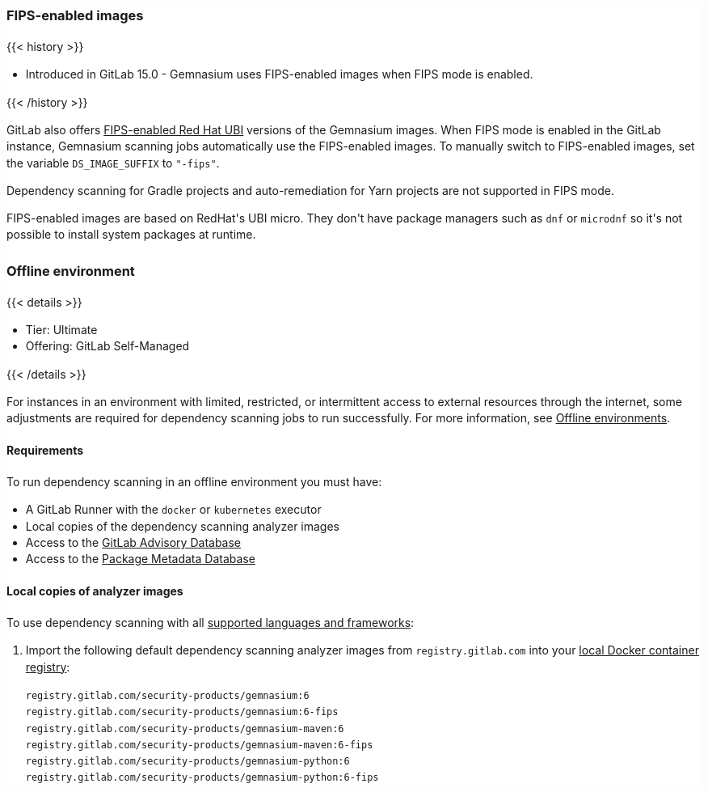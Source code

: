 ### FIPS-enabled images

{{< history >}}

- Introduced in GitLab 15.0 - Gemnasium uses FIPS-enabled images when FIPS mode is enabled.

{{< /history >}}

GitLab also offers [FIPS-enabled Red Hat UBI](https://www.redhat.com/en/blog/introducing-red-hat-universal-base-image)
versions of the Gemnasium images. When FIPS mode is enabled in the GitLab instance, Gemnasium
scanning jobs automatically use the FIPS-enabled images. To manually switch to FIPS-enabled images,
set the variable `DS_IMAGE_SUFFIX` to `"-fips"`.

Dependency scanning for Gradle projects and auto-remediation for Yarn projects are not supported in FIPS mode.

FIPS-enabled images are based on RedHat's UBI micro.
They don't have package managers such as `dnf` or `microdnf`
so it's not possible to install system packages at runtime.

### Offline environment

{{< details >}}

- Tier: Ultimate
- Offering: GitLab Self-Managed

{{< /details >}}

For instances in an environment with limited, restricted, or intermittent access
to external resources through the internet, some adjustments are required for dependency scanning
jobs to run successfully. For more information, see [Offline environments](../offline_deployments/_index.md).

#### Requirements

To run dependency scanning in an offline environment you must have:

- A GitLab Runner with the `docker` or `kubernetes` executor
- Local copies of the dependency scanning analyzer images
- Access to the [GitLab Advisory Database](https://gitlab.com/gitlab-org/security-products/gemnasium-db)
- Access to the [Package Metadata Database](../../../topics/offline/quick_start_guide.md#enabling-the-package-metadata-database)

#### Local copies of analyzer images

To use dependency scanning with all [supported languages and frameworks](#supported-languages-and-package-managers):

1. Import the following default dependency scanning analyzer images from `registry.gitlab.com` into
   your [local Docker container registry](../../packages/container_registry/_index.md):

   ```plaintext
   registry.gitlab.com/security-products/gemnasium:6
   registry.gitlab.com/security-products/gemnasium:6-fips
   registry.gitlab.com/security-products/gemnasium-maven:6
   registry.gitlab.com/security-products/gemnasium-maven:6-fips
   registry.gitlab.com/security-products/gemnasium-python:6
   registry.gitlab.com/security-products/gemnasium-python:6-fips
   ```
